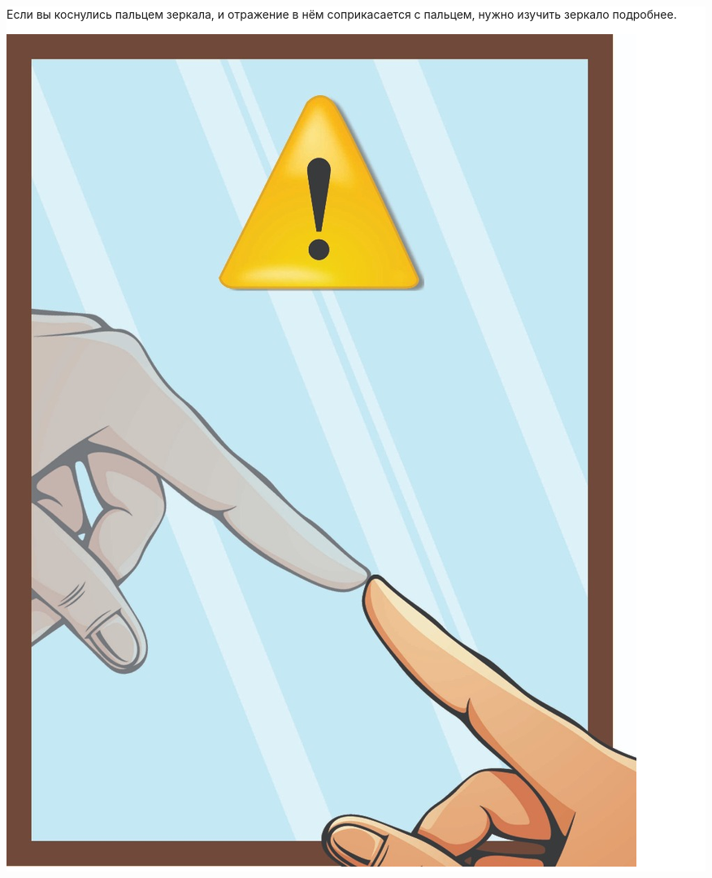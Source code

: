 Если вы коснулись пальцем зеркала, и отражение в нём соприкасается с пальцем, нужно изучить зеркало подробнее.

![](../_resources/b4ded9e1aad1442d8b7d2b98e55e5031.jpg)
